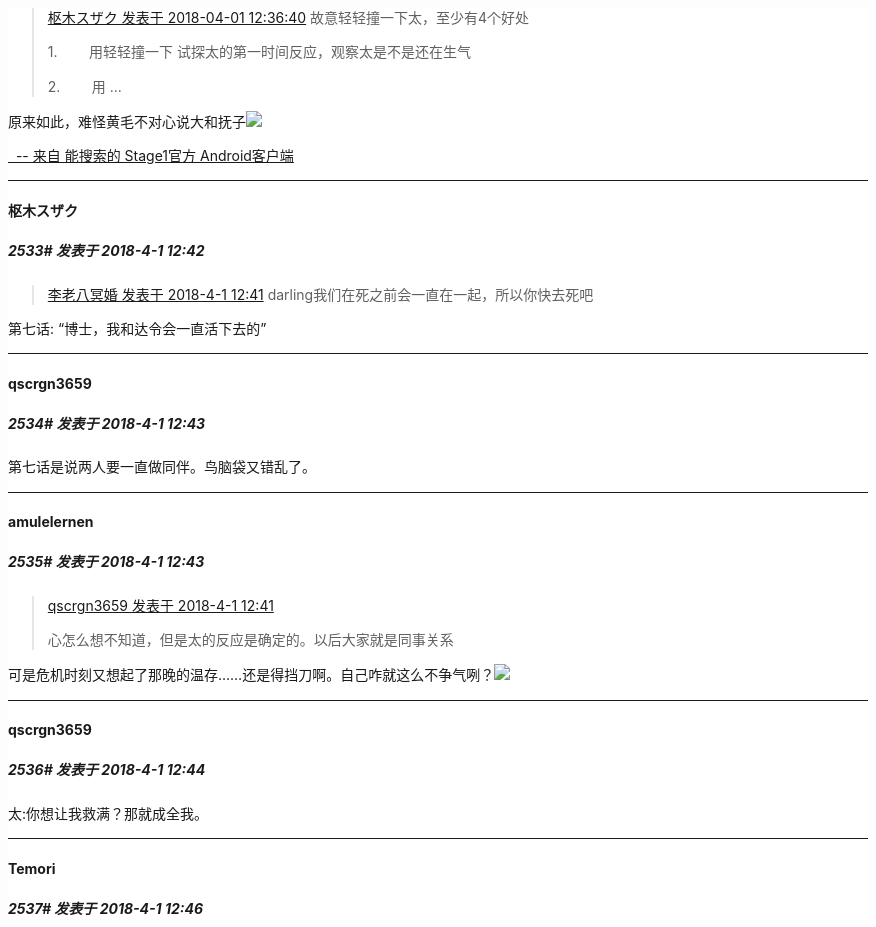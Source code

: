 
<blockquote><a href="httphttps://bbs.saraba1st.com/2b/forum.php?mod=redirect&amp;goto=findpost&amp;pid=39055241&amp;ptid=1594613" target="_blank">枢木スザク 发表于 2018-04-01 12:36:40</a>
故意轻轻撞一下太，至少有4个好处


1.        用轻轻撞一下 试探太的第一时间反应，观察太是不是还在生气

2.        用 ...</blockquote>原来如此，难怪黄毛不对心说大和抚子<img src="https://static.saraba1st.com/image/smiley/face2017/065.png" referrerpolicy="no-referrer">

[  -- 来自 能搜索的 Stage1官方 Android客户端](https://www.coolapk.com/apk/140634)


*****

####  枢木スザク  
##### 2533#       发表于 2018-4-1 12:42


<blockquote><a href="httphttps://bbs.saraba1st.com/2b/forum.php?mod=redirect&amp;goto=findpost&amp;pid=39055311&amp;ptid=1594613" target="_blank">李老八冥婚 发表于 2018-4-1 12:41</a>
darling我们在死之前会一直在一起，所以你快去死吧</blockquote>
第七话: “博士，我和达令会一直活下去的”


*****

####  qscrgn3659  
##### 2534#       发表于 2018-4-1 12:43


第七话是说两人要一直做同伴。鸟脑袋又错乱了。


*****

####  amulelernen  
##### 2535#       发表于 2018-4-1 12:43


<blockquote><a href="httphttps://bbs.saraba1st.com/2b/forum.php?mod=redirect&amp;goto=findpost&amp;pid=39055304&amp;ptid=1594613" target="_blank">qscrgn3659 发表于 2018-4-1 12:41</a>

心怎么想不知道，但是太的反应是确定的。以后大家就是同事关系</blockquote>
可是危机时刻又想起了那晚的温存……还是得挡刀啊。自己咋就这么不争气咧？<img src="https://static.saraba1st.com/image/smiley/face2017/037.png" referrerpolicy="no-referrer">


*****

####  qscrgn3659  
##### 2536#       发表于 2018-4-1 12:44


太:你想让我救满？那就成全我。


*****

####  Temori  
##### 2537#       发表于 2018-4-1 12:46
